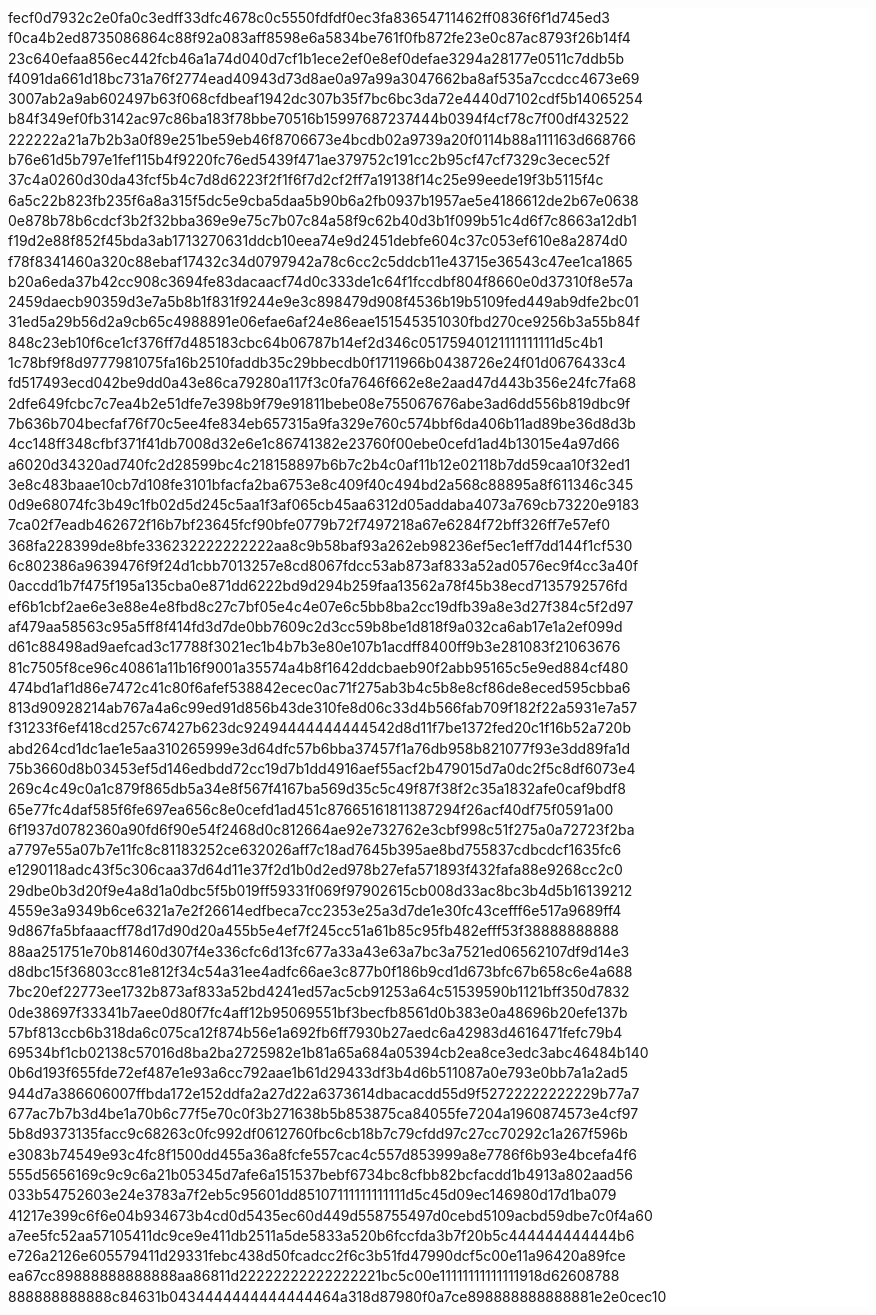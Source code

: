 fecf0d7932c2e0fa0c3edff33dfc4678c0c5550fdfdf0ec3fa83654711462ff0836f6f1d745ed3
f0ca4b2ed8735086864c88f92a083aff8598e6a5834be761f0fb872fe23e0c87ac8793f26b14f4
23c640efaa856ec442fcb46a1a74d040d7cf1b1ece2ef0e8ef0defae3294a28177e0511c7ddb5b
f4091da661d18bc731a76f2774ead40943d73d8ae0a97a99a3047662ba8af535a7ccdcc4673e69
3007ab2a9ab602497b63f068cfdbeaf1942dc307b35f7bc6bc3da72e4440d7102cdf5b14065254
b84f349ef0fb3142ac97c86ba183f78bbe70516b15997687237444b0394f4cf78c7f00df432522
222222a21a7b2b3a0f89e251be59eb46f8706673e4bcdb02a9739a20f0114b88a111163d668766
b76e61d5b797e1fef115b4f9220fc76ed5439f471ae379752c191cc2b95cf47cf7329c3ecec52f
37c4a0260d30da43fcf5b4c7d8d6223f2f1f6f7d2cf2ff7a19138f14c25e99eede19f3b5115f4c
6a5c22b823fb235f6a8a315f5dc5e9cba5daa5b90b6a2fb0937b1957ae5e4186612de2b67e0638
0e878b78b6cdcf3b2f32bba369e9e75c7b07c84a58f9c62b40d3b1f099b51c4d6f7c8663a12db1
f19d2e88f852f45bda3ab1713270631ddcb10eea74e9d2451debfe604c37c053ef610e8a2874d0
f78f8341460a320c88ebaf17432c34d0797942a78c6cc2c5ddcb11e43715e36543c47ee1ca1865
b20a6eda37b42cc908c3694fe83dacaacf74d0c333de1c64f1fccdbf804f8660e0d37310f8e57a
2459daecb90359d3e7a5b8b1f831f9244e9e3c898479d908f4536b19b5109fed449ab9dfe2bc01
31ed5a29b56d2a9cb65c4988891e06efae6af24e86eae151545351030fbd270ce9256b3a55b84f
848c23eb10f6ce1cf376ff7d485183cbc64b06787b14ef2d346c05175940121111111111d5c4b1
1c78bf9f8d9777981075fa16b2510faddb35c29bbecdb0f1711966b0438726e24f01d0676433c4
fd517493ecd042be9dd0a43e86ca79280a117f3c0fa7646f662e8e2aad47d443b356e24fc7fa68
2dfe649fcbc7c7ea4b2e51dfe7e398b9f79e91811bebe08e755067676abe3ad6dd556b819dbc9f
7b636b704becfaf76f70c5ee4fe834eb657315a9fa329e760c574bbf6da406b11ad89be36d8d3b
4cc148ff348cfbf371f41db7008d32e6e1c86741382e23760f00ebe0cefd1ad4b13015e4a97d66
a6020d34320ad740fc2d28599bc4c218158897b6b7c2b4c0af11b12e02118b7dd59caa10f32ed1
3e8c483baae10cb7d108fe3101bfacfa2ba6753e8c409f40c494bd2a568c88895a8f611346c345
0d9e68074fc3b49c1fb02d5d245c5aa1f3af065cb45aa6312d05addaba4073a769cb73220e9183
7ca02f7eadb462672f16b7bf23645fcf90bfe0779b72f7497218a67e6284f72bff326ff7e57ef0
368fa228399de8bfe336232222222222aa8c9b58baf93a262eb98236ef5ec1eff7dd144f1cf530
6c802386a9639476f9f24d1cbb7013257e8cd8067fdcc53ab873af833a52ad0576ec9f4cc3a40f
0accdd1b7f475f195a135cba0e871dd6222bd9d294b259faa13562a78f45b38ecd7135792576fd
ef6b1cbf2ae6e3e88e4e8fbd8c27c7bf05e4c4e07e6c5bb8ba2cc19dfb39a8e3d27f384c5f2d97
af479aa58563c95a5ff8f414fd3d7de0bb7609c2d3cc59b8be1d818f9a032ca6ab17e1a2ef099d
d61c88498ad9aefcad3c17788f3021ec1b4b7b3e80e107b1acdff8400ff9b3e281083f21063676
81c7505f8ce96c40861a11b16f9001a35574a4b8f1642ddcbaeb90f2abb95165c5e9ed884cf480
474bd1af1d86e7472c41c80f6afef538842ecec0ac71f275ab3b4c5b8e8cf86de8eced595cbba6
813d90928214ab767a4a6c99ed91d856b43de310fe8d06c33d4b566fab709f182f22a5931e7a57
f31233f6ef418cd257c67427b623dc92494444444444542d8d11f7be1372fed20c1f16b52a720b
abd264cd1dc1ae1e5aa310265999e3d64dfc57b6bba37457f1a76db958b821077f93e3dd89fa1d
75b3660d8b03453ef5d146edbdd72cc19d7b1dd4916aef55acf2b479015d7a0dc2f5c8df6073e4
269c4c49c0a1c879f865db5a34e8f567f4167ba569d35c5c49f87f38f2c35a1832afe0caf9bdf8
65e77fc4daf585f6fe697ea656c8e0cefd1ad451c87665161811387294f26acf40df75f0591a00
6f1937d0782360a90fd6f90e54f2468d0c812664ae92e732762e3cbf998c51f275a0a72723f2ba
a7797e55a07b7e11fc8c81183252ce632026aff7c18ad7645b395ae8bd755837cdbcdcf1635fc6
e1290118adc43f5c306caa37d64d11e37f2d1b0d2ed978b27efa571893f432fafa88e9268cc2c0
29dbe0b3d20f9e4a8d1a0dbc5f5b019ff59331f069f97902615cb008d33ac8bc3b4d5b16139212
4559e3a9349b6ce6321a7e2f26614edfbeca7cc2353e25a3d7de1e30fc43cefff6e517a9689ff4
9d867fa5bfaaacff78d17d90d20a455b5e4ef7f245cc51a61b85c95fb482efff53f38888888888
88aa251751e70b81460d307f4e336cfc6d13fc677a33a43e63a7bc3a7521ed06562107df9d14e3
d8dbc15f36803cc81e812f34c54a31ee4adfc66ae3c877b0f186b9cd1d673bfc67b658c6e4a688
7bc20ef22773ee1732b873af833a52bd4241ed57ac5cb91253a64c51539590b1121bff350d7832
0de38697f33341b7aee0d80f7fc4aff12b95069551bf3becfb8561d0b383e0a48696b20efe137b
57bf813ccb6b318da6c075ca12f874b56e1a692fb6ff7930b27aedc6a42983d4616471fefc79b4
69534bf1cb02138c57016d8ba2ba2725982e1b81a65a684a05394cb2ea8ce3edc3abc46484b140
0b6d193f655fde72ef487e1e93a6cc792aae1b61d29433df3b4d6b511087a0e793e0bb7a1a2ad5
944d7a386606007ffbda172e152ddfa2a27d22a6373614dbacacdd55d9f52722222222229b77a7
677ac7b7b3d4be1a70b6c77f5e70c0f3b271638b5b853875ca84055fe7204a1960874573e4cf97
5b8d9373135facc9c68263c0fc992df0612760fbc6cb18b7c79cfdd97c27cc70292c1a267f596b
e3083b74549e93c4fc8f1500dd455a36a8fcfe557cac4c557d853999a8e7786f6b93e4bcefa4f6
555d5656169c9c9c6a21b05345d7afe6a151537bebf6734bc8cfbb82bcfacdd1b4913a802aad56
033b54752603e24e3783a7f2eb5c95601dd85107111111111111d5c45d09ec146980d17d1ba079
41217e399c6f6e04b934673b4cd0d5435ec60d449d558755497d0cebd5109acbd59dbe7c0f4a60
a7ee5fc52aa57105411dc9ce9e411db2511a5de5833a520b6fccfda3b7f20b5c444444444444b6
e726a2126e605579411d29331febc438d50fcadcc2f6c3b51fd47990dcf5c00e11a96420a89fce
ea67cc89888888888888aa86811d22222222222222221bc5c00e11111111111111918d62608788
888888888888c84631b0434444444444444464a318d87980f0a7ce898888888888881e2e0cec10